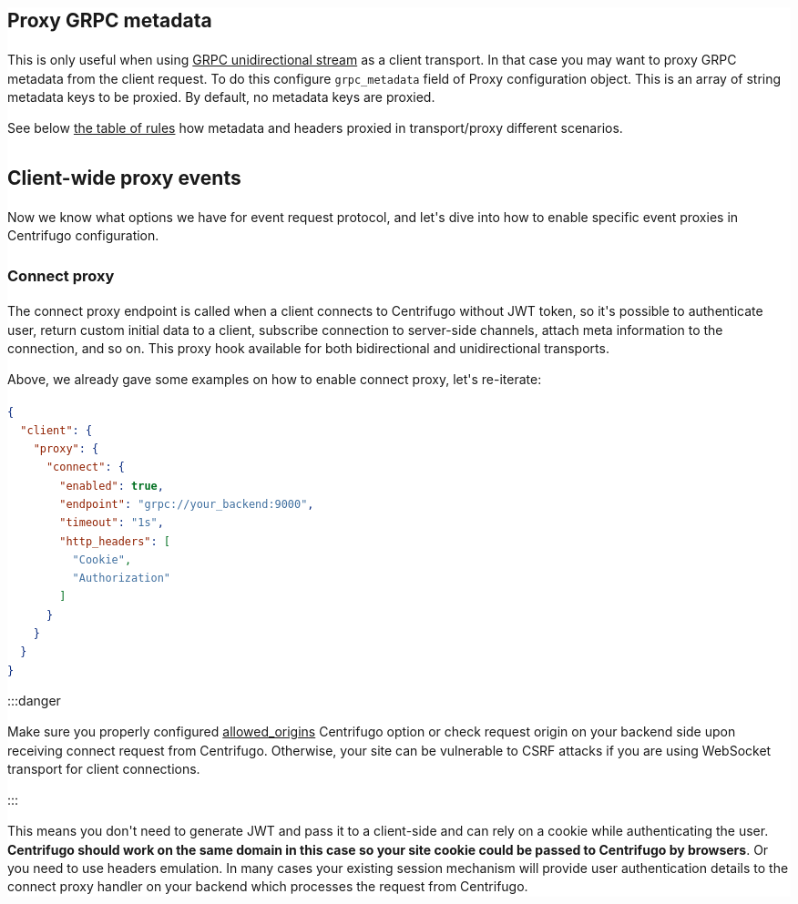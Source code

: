 ## Proxy GRPC metadata

This is only useful when using [GRPC unidirectional stream](../transports/uni_grpc.md) as a client transport. In that case you may want to proxy GRPC metadata from the client request. To do this configure `grpc_metadata` field of Proxy configuration object. This is an array of string metadata keys to be proxied. By default, no metadata keys are proxied.

See below [the table of rules](#header-proxy-rules) how metadata and headers proxied in transport/proxy different scenarios.

## Client-wide proxy events

Now we know what options we have for event request protocol, and let's dive into how to enable specific event proxies in Centrifugo configuration. 

### Connect proxy

The connect proxy endpoint is called when a client connects to Centrifugo without JWT token, so it's possible to authenticate user, return custom initial data to a client, subscribe connection to server-side channels, attach meta information to the connection, and so on. This proxy hook available for both bidirectional and unidirectional transports.

Above, we already gave some examples on how to enable connect proxy, let's re-iterate:

```json title="config.json"
{
  "client": {
    "proxy": {
      "connect": {
        "enabled": true,
        "endpoint": "grpc://your_backend:9000",
        "timeout": "1s",
        "http_headers": [
          "Cookie",
          "Authorization"
        ]
      }
    }
  }
}
```

:::danger

Make sure you properly configured [allowed_origins](configuration.md#clientallowed_origins) Centrifugo option or check request origin on your backend side upon receiving connect request from Centrifugo. Otherwise, your site can be vulnerable to CSRF attacks if you are using WebSocket transport for client connections.

:::

This means you don't need to generate JWT and pass it to a client-side and can rely on a cookie while authenticating the user. **Centrifugo should work on the same domain in this case so your site cookie could be passed to Centrifugo by browsers**. Or you need to use headers emulation. In many cases your existing session mechanism will provide user authentication details to the connect proxy handler on your backend which processes the request from Centrifugo.
